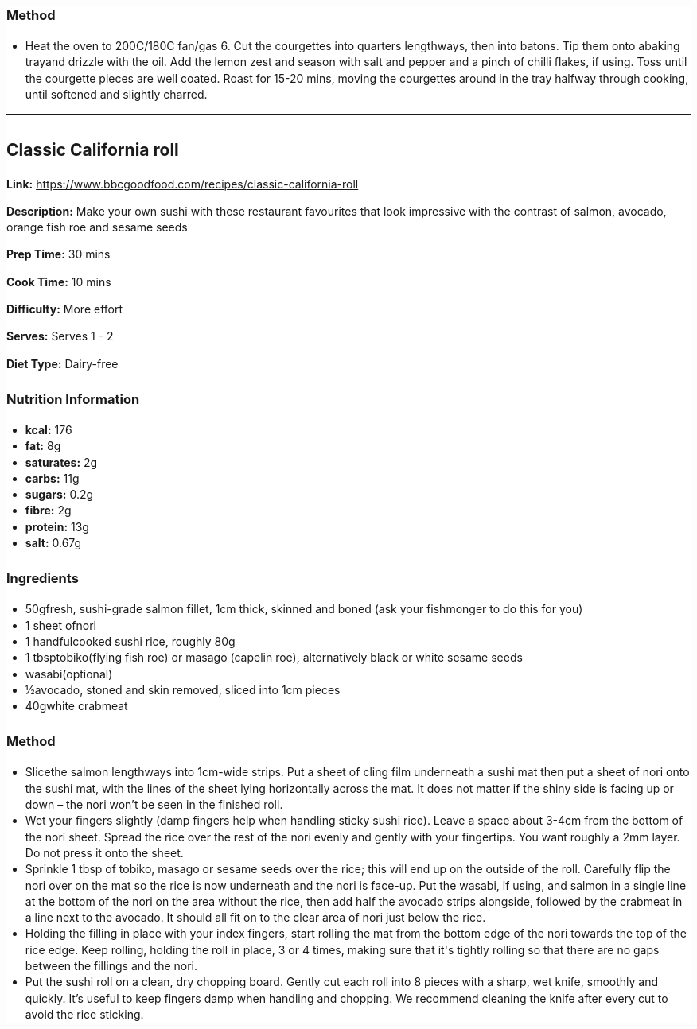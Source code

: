### Method
- Heat the oven to 200C/180C fan/gas 6. Cut the courgettes into quarters lengthways, then into batons. Tip them onto abaking trayand drizzle with the oil. Add the lemon zest and season with salt and pepper and a pinch of chilli flakes, if using. Toss until the courgette pieces are well coated. Roast for 15-20 mins, moving the courgettes around in the tray halfway through cooking, until softened and slightly charred.


---

## Classic California roll
**Link:** https://www.bbcgoodfood.com/recipes/classic-california-roll

**Description:** Make your own sushi with these restaurant favourites that look impressive with the contrast of salmon, avocado, orange fish roe and sesame seeds

**Prep Time:** 30 mins

**Cook Time:** 10 mins

**Difficulty:** More effort

**Serves:** Serves 1 - 2

**Diet Type:** Dairy-free

### Nutrition Information
- **kcal:** 176
- **fat:** 8g
- **saturates:** 2g
- **carbs:** 11g
- **sugars:** 0.2g
- **fibre:** 2g
- **protein:** 13g
- **salt:** 0.67g

### Ingredients
- 50gfresh, sushi-grade salmon fillet, 1cm thick, skinned and boned (ask your fishmonger to do this for you)
- 1 sheet ofnori
- 1 handfulcooked sushi rice, roughly 80g
- 1 tbsptobiko(flying fish roe) or masago (capelin roe), alternatively black or white sesame seeds
- wasabi(optional)
- ½avocado, stoned and skin removed, sliced into 1cm pieces
- 40gwhite crabmeat

### Method
- Slicethe salmon lengthways into 1cm-wide strips. Put a sheet of cling film underneath a sushi mat then put a sheet of nori onto the sushi mat, with the lines of the sheet lying horizontally across the mat. It does not matter if the shiny side is facing up or down – the nori won’t be seen in the finished roll.
- Wet your fingers slightly (damp fingers help when handling sticky sushi rice). Leave a space about 3-4cm from the bottom of the nori sheet. Spread the rice over the rest of the nori evenly and gently with your fingertips. You want roughly a 2mm layer. Do not press it onto the sheet.
- Sprinkle 1 tbsp of tobiko, masago or sesame seeds over the rice; this will end up on the outside of the roll. Carefully flip the nori over on the mat so the rice is now underneath and the nori is face-up. Put the wasabi, if using, and salmon in a single line at the bottom of the nori on the area without the rice, then add half the avocado strips alongside, followed by the crabmeat in a line next to the avocado. It should all fit on to the clear area of nori just below the rice.
- Holding the filling in place with your index fingers, start rolling the mat from the bottom edge of the nori towards the top of the rice edge. Keep rolling, holding the roll in place, 3 or 4 times, making sure that it's tightly rolling so that there are no gaps between the fillings and the nori.
- Put the sushi roll on a clean, dry chopping board. Gently cut each roll into 8 pieces with a sharp, wet knife, smoothly and quickly. It’s useful to keep fingers damp when handling and chopping. We recommend cleaning the knife after every cut to avoid the rice sticking.
